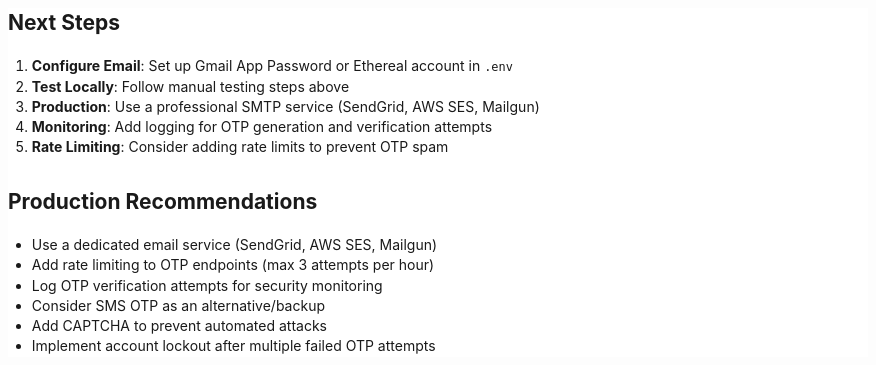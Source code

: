 ## Next Steps

1. **Configure Email**: Set up Gmail App Password or Ethereal account in `.env`
2. **Test Locally**: Follow manual testing steps above
3. **Production**: Use a professional SMTP service (SendGrid, AWS SES, Mailgun)
4. **Monitoring**: Add logging for OTP generation and verification attempts
5. **Rate Limiting**: Consider adding rate limits to prevent OTP spam

## Production Recommendations

- Use a dedicated email service (SendGrid, AWS SES, Mailgun)
- Add rate limiting to OTP endpoints (max 3 attempts per hour)
- Log OTP verification attempts for security monitoring
- Consider SMS OTP as an alternative/backup
- Add CAPTCHA to prevent automated attacks
- Implement account lockout after multiple failed OTP attempts
